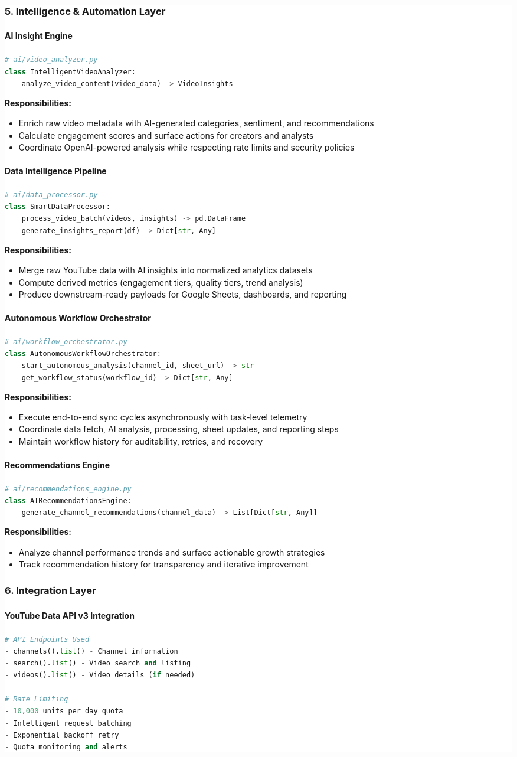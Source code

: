 ### 5. Intelligence & Automation Layer

#### AI Insight Engine
```python
# ai/video_analyzer.py
class IntelligentVideoAnalyzer:
    analyze_video_content(video_data) -> VideoInsights
```

**Responsibilities:**
- Enrich raw video metadata with AI-generated categories, sentiment, and recommendations
- Calculate engagement scores and surface actions for creators and analysts
- Coordinate OpenAI-powered analysis while respecting rate limits and security policies

#### Data Intelligence Pipeline
```python
# ai/data_processor.py
class SmartDataProcessor:
    process_video_batch(videos, insights) -> pd.DataFrame
    generate_insights_report(df) -> Dict[str, Any]
```

**Responsibilities:**
- Merge raw YouTube data with AI insights into normalized analytics datasets
- Compute derived metrics (engagement tiers, quality tiers, trend analysis)
- Produce downstream-ready payloads for Google Sheets, dashboards, and reporting

#### Autonomous Workflow Orchestrator
```python
# ai/workflow_orchestrator.py
class AutonomousWorkflowOrchestrator:
    start_autonomous_analysis(channel_id, sheet_url) -> str
    get_workflow_status(workflow_id) -> Dict[str, Any]
```

**Responsibilities:**
- Execute end-to-end sync cycles asynchronously with task-level telemetry
- Coordinate data fetch, AI analysis, processing, sheet updates, and reporting steps
- Maintain workflow history for auditability, retries, and recovery

#### Recommendations Engine
```python
# ai/recommendations_engine.py
class AIRecommendationsEngine:
    generate_channel_recommendations(channel_data) -> List[Dict[str, Any]]
```

**Responsibilities:**
- Analyze channel performance trends and surface actionable growth strategies
- Track recommendation history for transparency and iterative improvement

### 6. Integration Layer

#### YouTube Data API v3 Integration
```python
# API Endpoints Used
- channels().list() - Channel information
- search().list() - Video search and listing
- videos().list() - Video details (if needed)

# Rate Limiting
- 10,000 units per day quota
- Intelligent request batching
- Exponential backoff retry
- Quota monitoring and alerts
```
